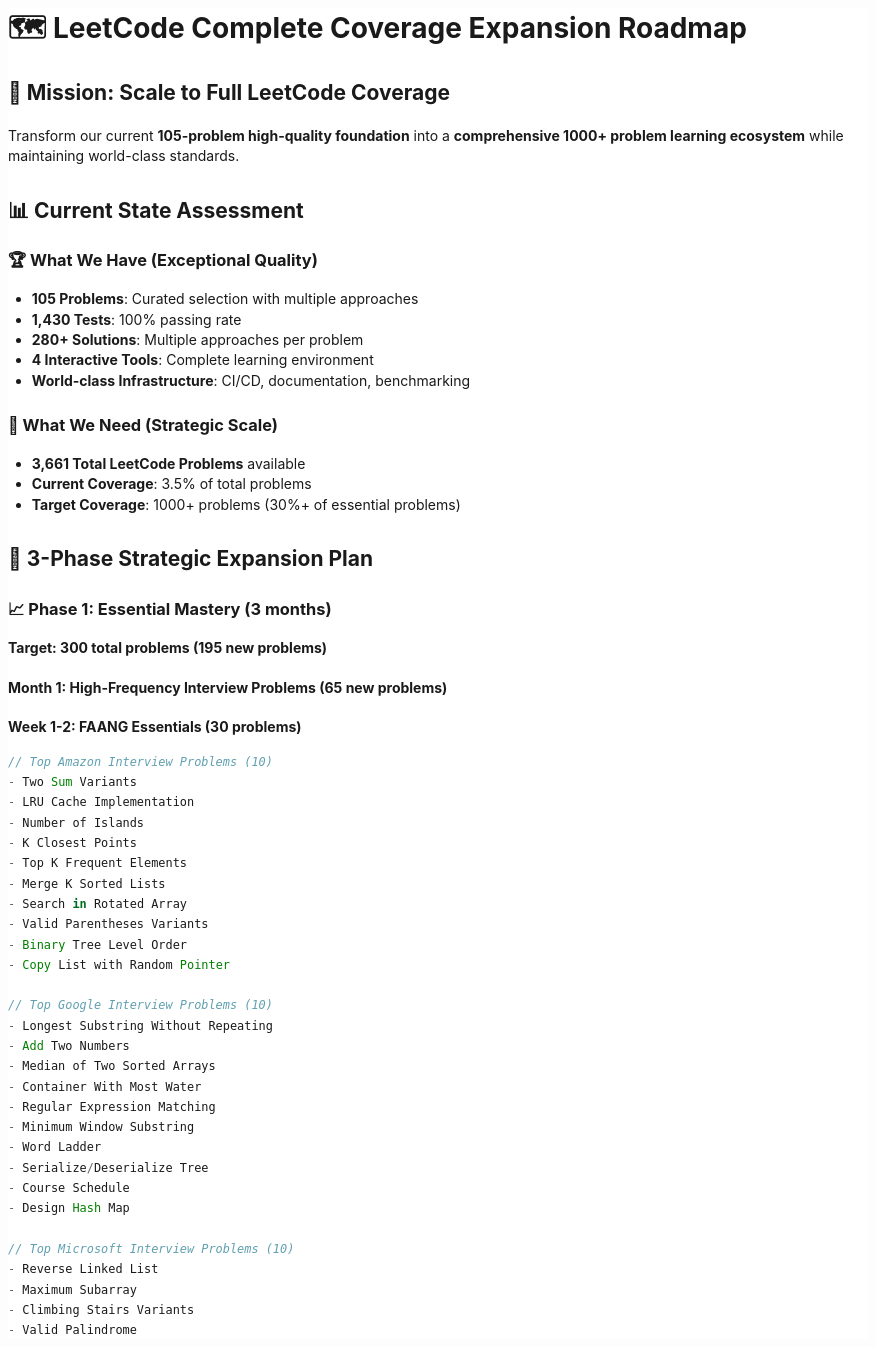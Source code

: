 # 🗺️ LeetCode Complete Coverage Expansion Roadmap

## 🎯 **Mission: Scale to Full LeetCode Coverage**

Transform our current **105-problem high-quality foundation** into a **comprehensive 1000+ problem learning ecosystem** while maintaining world-class standards.

## 📊 **Current State Assessment**

### **🏆 What We Have (Exceptional Quality)**
- **105 Problems**: Curated selection with multiple approaches
- **1,430 Tests**: 100% passing rate  
- **280+ Solutions**: Multiple approaches per problem
- **4 Interactive Tools**: Complete learning environment
- **World-class Infrastructure**: CI/CD, documentation, benchmarking

### **🎯 What We Need (Strategic Scale)**
- **3,661 Total LeetCode Problems** available
- **Current Coverage**: 3.5% of total problems
- **Target Coverage**: 1000+ problems (30%+ of essential problems)

## 🚀 **3-Phase Strategic Expansion Plan**

### **📈 Phase 1: Essential Mastery (3 months)**
**Target: 300 total problems (195 new problems)**

#### **Month 1: High-Frequency Interview Problems (65 new problems)**

**Week 1-2: FAANG Essentials (30 problems)**
```rust
// Top Amazon Interview Problems (10)
- Two Sum Variants
- LRU Cache Implementation  
- Number of Islands
- K Closest Points
- Top K Frequent Elements
- Merge K Sorted Lists
- Search in Rotated Array
- Valid Parentheses Variants
- Binary Tree Level Order
- Copy List with Random Pointer

// Top Google Interview Problems (10)  
- Longest Substring Without Repeating
- Add Two Numbers
- Median of Two Sorted Arrays
- Container With Most Water
- Regular Expression Matching
- Minimum Window Substring
- Word Ladder
- Serialize/Deserialize Tree
- Course Schedule
- Design Hash Map

// Top Microsoft Interview Problems (10)
- Reverse Linked List
- Maximum Subarray
- Climbing Stairs Variants
- Valid Palindrome
```